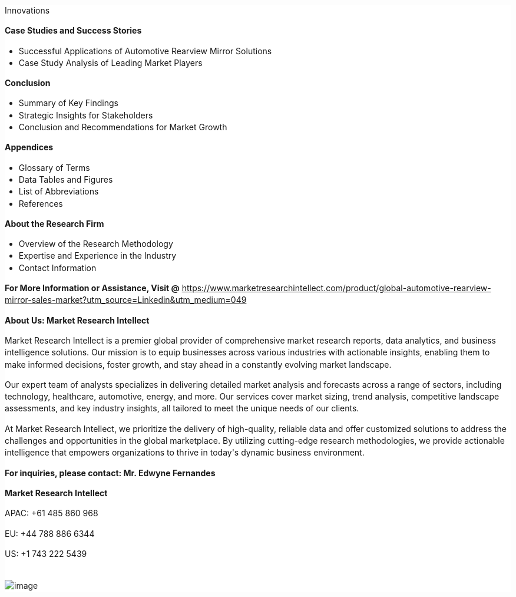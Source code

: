 Innovations</li></ul><p><strong>Case Studies and Success Stories</strong></p><ul><li>Successful Applications of Automotive Rearview Mirror Solutions</li><li>Case Study Analysis of Leading Market Players</li></ul><p><strong>Conclusion</strong></p><ul><li>Summary of Key Findings</li><li>Strategic Insights for Stakeholders</li><li>Conclusion and Recommendations for Market Growth</li></ul><p><strong>Appendices</strong></p><ul><li>Glossary of Terms</li><li>Data Tables and Figures</li><li>List of Abbreviations</li><li>References</li></ul><p><strong>About the Research Firm</strong></p><ul><li>Overview of the Research Methodology</li><li>Expertise and Experience in the Industry</li><li>Contact Information</li></ul></div><div class="article-main__content" data-test-id="publishing-text-block"><p><span class="font-[700]"><strong>For More Information or Assistance, Visit @</strong>&nbsp;<a href="https://www.marketresearchintellect.com/product/global-automotive-rearview-mirror-sales-market?utm_source=Linkedin&utm_medium=049">https://www.marketresearchintellect.com/product/global-automotive-rearview-mirror-sales-market?utm_source=Linkedin&utm_medium=049</a></span></p><p><strong>About Us: Market Research Intellect</strong></p><p>Market Research Intellect is a premier global provider of comprehensive market research reports, data analytics, and business intelligence solutions. Our mission is to equip businesses across various industries with actionable insights, enabling them to make informed decisions, foster growth, and stay ahead in a constantly evolving market landscape.</p><p>Our expert team of analysts specializes in delivering detailed market analysis and forecasts across a range of sectors, including technology, healthcare, automotive, energy, and more. Our services cover market sizing, trend analysis, competitive landscape assessments, and key industry insights, all tailored to meet the unique needs of our clients.</p><p>At Market Research Intellect, we prioritize the delivery of high-quality, reliable data and offer customized solutions to address the challenges and opportunities in the global marketplace. By utilizing cutting-edge research methodologies, we provide actionable intelligence that empowers organizations to thrive in today's dynamic business environment.</p><p><strong>For inquiries, please contact: Mr. Edwyne Fernandes</strong></p><p><strong>Market Research Intellect</strong></p><p>APAC: +61 485 860 968</p><p>EU: +44 788 886 6344</p><p>US: +1 743 222 5439</p></div><div class="article-main__content" data-test-id="publishing-text-block">&nbsp;</div>
![image](https://github.com/user-attachments/assets/22efbf52-3756-432b-b799-aeca9ac949f3)
